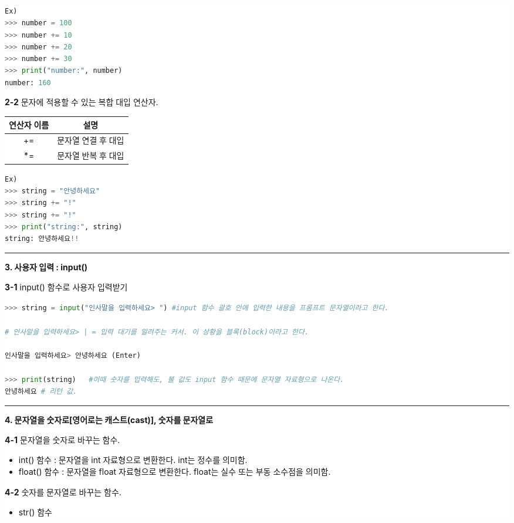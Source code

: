 ```python
Ex)
>>> number = 100
>>> number += 10
>>> number += 20
>>> number += 30 
>>> print("number:", number)
number: 160
```
**2-2** 문자에 적용할 수 있는 복합 대입 연산자.

<center>

|연산자 이름|설명|
|:--:|:--:|
|+=| 문자열 연결 후 대입|
|*=| 문자열 반복 후 대입|

</center>

```python
Ex)
>>> string = "안녕하세요"
>>> string += "!"
>>> string += "!"
>>> print("string:", string)
string: 안녕하세요!!
```
***
**3. 사용자 입력 : input()**

**3-1** input() 함수로 사용자 입력받기

```python
>>> string = input("인사말을 입력하세요> ") #input 함수 괄호 안에 입력한 내용을 프롬프트 문자열이라고 한다.

# 인사말을 입력하세요> | = 입력 대기를 알려주는 커서. 이 상황을 블록(block)이라고 한다.

인사말을 입력하세요> 안녕하세요 (Enter)

>>> print(string)   #이때 숫자를 입력해도, 불 값도 input 함수 때문에 문자열 자료형으로 나온다.
안녕하세요 # 리턴 값.
```

***
**4. 문자열을 숫자로[영어로는 캐스트(cast)], 숫자를 문자열로**

**4-1** 문자열을 숫자로 바꾸는 함수.

* int() 함수 : 문자열을 int 자료형으로 변환한다. int는 정수를 의미함.
* float() 함수 : 문자열을 float 자료형으로 변환한다. float는 실수 또는 부동 소수점을 의미함.

**4-2** 숫자를 문자열로 바꾸는 함수.

* str() 함수
